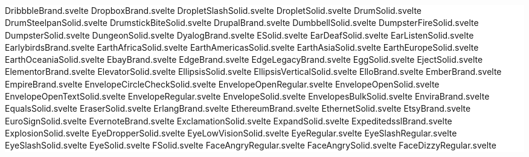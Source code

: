 DribbbleBrand.svelte
DropboxBrand.svelte
DropletSlashSolid.svelte
DropletSolid.svelte
DrumSolid.svelte
DrumSteelpanSolid.svelte
DrumstickBiteSolid.svelte
DrupalBrand.svelte
DumbbellSolid.svelte
DumpsterFireSolid.svelte
DumpsterSolid.svelte
DungeonSolid.svelte
DyalogBrand.svelte
ESolid.svelte
EarDeafSolid.svelte
EarListenSolid.svelte
EarlybirdsBrand.svelte
EarthAfricaSolid.svelte
EarthAmericasSolid.svelte
EarthAsiaSolid.svelte
EarthEuropeSolid.svelte
EarthOceaniaSolid.svelte
EbayBrand.svelte
EdgeBrand.svelte
EdgeLegacyBrand.svelte
EggSolid.svelte
EjectSolid.svelte
ElementorBrand.svelte
ElevatorSolid.svelte
EllipsisSolid.svelte
EllipsisVerticalSolid.svelte
ElloBrand.svelte
EmberBrand.svelte
EmpireBrand.svelte
EnvelopeCircleCheckSolid.svelte
EnvelopeOpenRegular.svelte
EnvelopeOpenSolid.svelte
EnvelopeOpenTextSolid.svelte
EnvelopeRegular.svelte
EnvelopeSolid.svelte
EnvelopesBulkSolid.svelte
EnviraBrand.svelte
EqualsSolid.svelte
EraserSolid.svelte
ErlangBrand.svelte
EthereumBrand.svelte
EthernetSolid.svelte
EtsyBrand.svelte
EuroSignSolid.svelte
EvernoteBrand.svelte
ExclamationSolid.svelte
ExpandSolid.svelte
ExpeditedsslBrand.svelte
ExplosionSolid.svelte
EyeDropperSolid.svelte
EyeLowVisionSolid.svelte
EyeRegular.svelte
EyeSlashRegular.svelte
EyeSlashSolid.svelte
EyeSolid.svelte
FSolid.svelte
FaceAngryRegular.svelte
FaceAngrySolid.svelte
FaceDizzyRegular.svelte